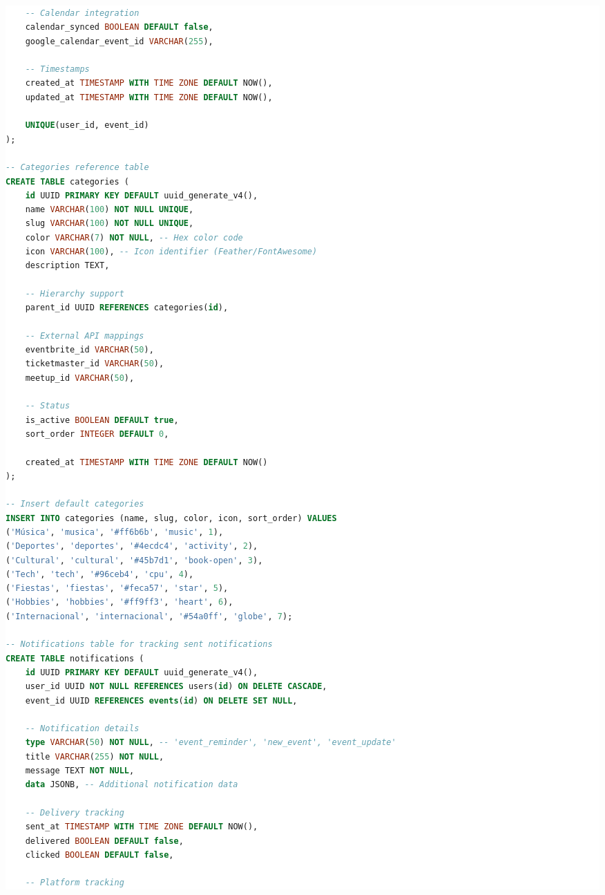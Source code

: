 ```sql
    -- Calendar integration
    calendar_synced BOOLEAN DEFAULT false,
    google_calendar_event_id VARCHAR(255),
    
    -- Timestamps
    created_at TIMESTAMP WITH TIME ZONE DEFAULT NOW(),
    updated_at TIMESTAMP WITH TIME ZONE DEFAULT NOW(),
    
    UNIQUE(user_id, event_id)
);

-- Categories reference table
CREATE TABLE categories (
    id UUID PRIMARY KEY DEFAULT uuid_generate_v4(),
    name VARCHAR(100) NOT NULL UNIQUE,
    slug VARCHAR(100) NOT NULL UNIQUE,
    color VARCHAR(7) NOT NULL, -- Hex color code
    icon VARCHAR(100), -- Icon identifier (Feather/FontAwesome)
    description TEXT,
    
    -- Hierarchy support
    parent_id UUID REFERENCES categories(id),
    
    -- External API mappings
    eventbrite_id VARCHAR(50),
    ticketmaster_id VARCHAR(50),
    meetup_id VARCHAR(50),
    
    -- Status
    is_active BOOLEAN DEFAULT true,
    sort_order INTEGER DEFAULT 0,
    
    created_at TIMESTAMP WITH TIME ZONE DEFAULT NOW()
);

-- Insert default categories
INSERT INTO categories (name, slug, color, icon, sort_order) VALUES
('Música', 'musica', '#ff6b6b', 'music', 1),
('Deportes', 'deportes', '#4ecdc4', 'activity', 2),
('Cultural', 'cultural', '#45b7d1', 'book-open', 3),
('Tech', 'tech', '#96ceb4', 'cpu', 4),
('Fiestas', 'fiestas', '#feca57', 'star', 5),
('Hobbies', 'hobbies', '#ff9ff3', 'heart', 6),
('Internacional', 'internacional', '#54a0ff', 'globe', 7);

-- Notifications table for tracking sent notifications
CREATE TABLE notifications (
    id UUID PRIMARY KEY DEFAULT uuid_generate_v4(),
    user_id UUID NOT NULL REFERENCES users(id) ON DELETE CASCADE,
    event_id UUID REFERENCES events(id) ON DELETE SET NULL,
    
    -- Notification details
    type VARCHAR(50) NOT NULL, -- 'event_reminder', 'new_event', 'event_update'
    title VARCHAR(255) NOT NULL,
    message TEXT NOT NULL,
    data JSONB, -- Additional notification data
    
    -- Delivery tracking
    sent_at TIMESTAMP WITH TIME ZONE DEFAULT NOW(),
    delivered BOOLEAN DEFAULT false,
    clicked BOOLEAN DEFAULT false,
    
    -- Platform tracking
```